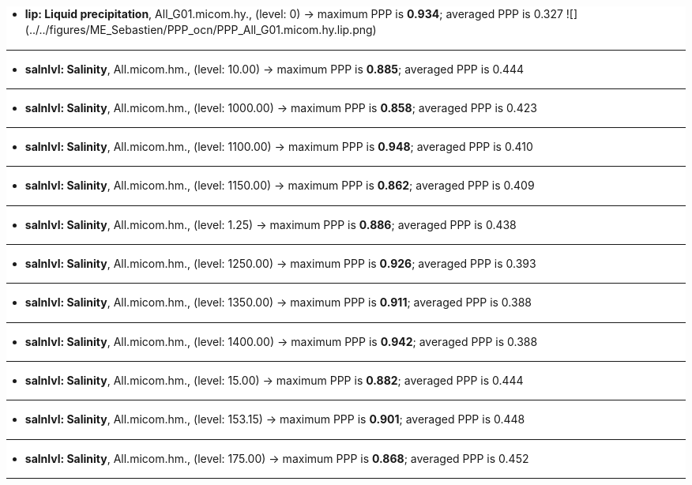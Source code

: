   * __lip: Liquid precipitation__, All_G01.micom.hy., (level: 0) -> maximum PPP is __0.934__; averaged PPP is 0.327  ![] (../../figures/ME_Sebastien/PPP_ocn/PPP_All_G01.micom.hy.lip.png)
 
------ 
 
  * __salnlvl: Salinity__, All.micom.hm., (level: 10.00) -> maximum PPP is __0.885__; averaged PPP is 0.444 
 
------ 
 
  * __salnlvl: Salinity__, All.micom.hm., (level: 1000.00) -> maximum PPP is __0.858__; averaged PPP is 0.423 
 
------ 
 
  * __salnlvl: Salinity__, All.micom.hm., (level: 1100.00) -> maximum PPP is __0.948__; averaged PPP is 0.410 
 
------ 
 
  * __salnlvl: Salinity__, All.micom.hm., (level: 1150.00) -> maximum PPP is __0.862__; averaged PPP is 0.409 
 
------ 
 
  * __salnlvl: Salinity__, All.micom.hm., (level: 1.25) -> maximum PPP is __0.886__; averaged PPP is 0.438 
 
------ 
 
  * __salnlvl: Salinity__, All.micom.hm., (level: 1250.00) -> maximum PPP is __0.926__; averaged PPP is 0.393 
 
------ 
 
  * __salnlvl: Salinity__, All.micom.hm., (level: 1350.00) -> maximum PPP is __0.911__; averaged PPP is 0.388 
 
------ 
 
  * __salnlvl: Salinity__, All.micom.hm., (level: 1400.00) -> maximum PPP is __0.942__; averaged PPP is 0.388 
 
------ 
 
  * __salnlvl: Salinity__, All.micom.hm., (level: 15.00) -> maximum PPP is __0.882__; averaged PPP is 0.444 
 
------ 
 
  * __salnlvl: Salinity__, All.micom.hm., (level: 153.15) -> maximum PPP is __0.901__; averaged PPP is 0.448 
 
------ 
 
  * __salnlvl: Salinity__, All.micom.hm., (level: 175.00) -> maximum PPP is __0.868__; averaged PPP is 0.452 
 
------ 
 